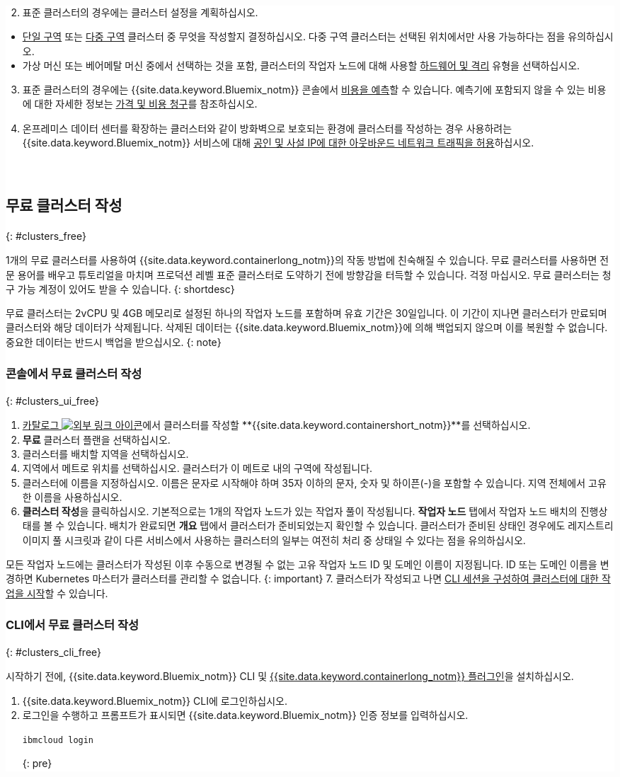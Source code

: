 2. 표준 클러스터의 경우에는  클러스터 설정을 계획하십시오. 
  * [단일 구역](/docs/containers?topic=containers-ha_clusters#single_zone) 또는 [다중 구역](/docs/containers?topic=containers-ha_clusters#multizone) 클러스터 중 무엇을 작성할지 결정하십시오. 다중 구역 클러스터는 선택된 위치에서만 사용 가능하다는 점을 유의하십시오.
  * 가상 머신 또는 베어메탈 머신 중에서 선택하는 것을 포함, 클러스터의 작업자 노드에 대해 사용할 [하드웨어 및 격리](/docs/containers?topic=containers-planning_worker_nodes#planning_worker_nodes) 유형을 선택하십시오.

3. 표준 클러스터의 경우에는 {{site.data.keyword.Bluemix_notm}} 콘솔에서 [비용을 예측](/docs/billing-usage?topic=billing-usage-cost#cost)할 수 있습니다. 예측기에 포함되지 않을 수 있는 비용에 대한 자세한 정보는 [가격 및 비용 청구](/docs/containers?topic=containers-faqs#charges)를 참조하십시오.

4. 온프레미스 데이터 센터를 확장하는 클러스터와 같이 방화벽으로 보호되는 환경에 클러스터를 작성하는 경우 사용하려는 {{site.data.keyword.Bluemix_notm}} 서비스에 대해 [공인 및 사설 IP에 대한 아웃바운드 네트워크 트래픽을 허용](/docs/containers?topic=containers-firewall#firewall_outbound)하십시오. 

<br />


## 무료 클러스터 작성
{: #clusters_free}

1개의 무료 클러스터를 사용하여 {{site.data.keyword.containerlong_notm}}의 작동 방법에 친숙해질 수 있습니다. 무료 클러스터를 사용하면 전문 용어를 배우고 튜토리얼을 마치며 프로덕션 레벨 표준 클러스터로 도약하기 전에 방향감을 터득할 수 있습니다. 걱정 마십시오. 무료 클러스터는 청구 가능 계정이 있어도 받을 수 있습니다.
{: shortdesc}

무료 클러스터는 2vCPU 및 4GB 메모리로 설정된 하나의 작업자 노드를 포함하며 유효 기간은 30일입니다. 이 기간이 지나면 클러스터가 만료되며 클러스터와 해당 데이터가 삭제됩니다. 삭제된 데이터는 {{site.data.keyword.Bluemix_notm}}에 의해 백업되지 않으며 이를 복원할 수 없습니다. 중요한 데이터는 반드시 백업을 받으십시오.
{: note}

### 콘솔에서 무료 클러스터 작성
{: #clusters_ui_free}

1. [카탈로그 ![외부 링크 아이콘](../icons/launch-glyph.svg "외부 링크 아이콘")](https://cloud.ibm.com/catalog?category=containers)에서 클러스터를 작성할 **{{site.data.keyword.containershort_notm}}**를 선택하십시오.
2. **무료** 클러스터 플랜을 선택하십시오.
3. 클러스터를 배치할 지역을 선택하십시오.
4. 지역에서 메트로 위치를 선택하십시오. 클러스터가 이 메트로 내의 구역에 작성됩니다. 
5. 클러스터에 이름을 지정하십시오. 이름은 문자로 시작해야 하며 35자 이하의 문자, 숫자 및 하이픈(-)을 포함할 수 있습니다. 지역 전체에서 고유한 이름을 사용하십시오. 
6. **클러스터 작성**을 클릭하십시오. 기본적으로는 1개의 작업자 노드가 있는 작업자 풀이 작성됩니다. **작업자 노드** 탭에서 작업자 노드 배치의 진행상태를 볼 수 있습니다. 배치가 완료되면 **개요** 탭에서 클러스터가 준비되었는지 확인할 수 있습니다. 클러스터가 준비된 상태인 경우에도 레지스트리 이미지 풀 시크릿과 같이 다른 서비스에서 사용하는 클러스터의 일부는 여전히 처리 중 상태일 수 있다는 점을 유의하십시오. 

  모든 작업자 노드에는 클러스터가 작성된 이후 수동으로 변경될 수 없는 고유 작업자 노드 ID 및 도메인 이름이 지정됩니다. ID 또는 도메인 이름을 변경하면 Kubernetes 마스터가 클러스터를 관리할 수 없습니다.
  {: important}
7. 클러스터가 작성되고 나면 [CLI 세션을 구성하여 클러스터에 대한 작업을 시작](#access_cluster)할 수 있습니다. 

### CLI에서 무료 클러스터 작성
{: #clusters_cli_free}

시작하기 전에, {{site.data.keyword.Bluemix_notm}} CLI 및 [{{site.data.keyword.containerlong_notm}} 플러그인](/docs/containers?topic=containers-cs_cli_install#cs_cli_install)을 설치하십시오.

1. {{site.data.keyword.Bluemix_notm}} CLI에 로그인하십시오.
  1. 로그인을 수행하고 프롬프트가 표시되면 {{site.data.keyword.Bluemix_notm}} 인증 정보를 입력하십시오.
     ```
     ibmcloud login
     ```
     {: pre}
